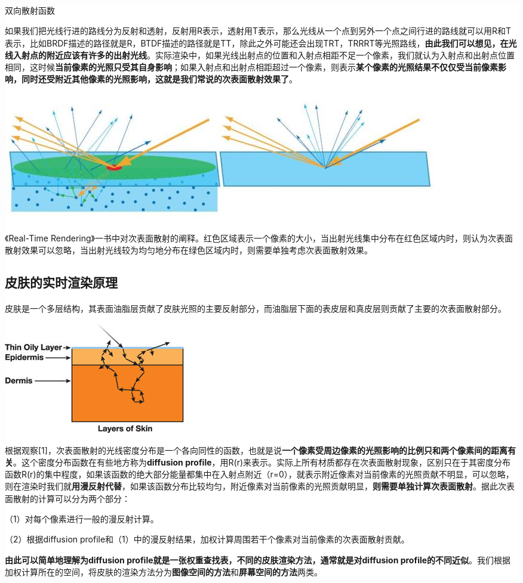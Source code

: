 双向散射函数



如果我们把光线行进的路线分为反射和透射，反射用R表示，透射用T表示，那么光线从一个点到另外一个点之间行进的路线就可以用R和T表示，比如BRDF描述的路径就是R，BTDF描述的路径就是TT，除此之外可能还会出现TRT，TRRRT等光照路线，**由此我们可以想见，在光线入射点的附近应该有许多的出射光线**。实际渲染中，如果光线出射点的位置和入射点相距不足一个像素，我们就认为入射点和出射点位置相同，这时候**当前像素的光照只受其自身影响**；如果入射点和出射点相距超过一个像素，则表示**某个像素的光照结果不仅仅受当前像素影响，同时还受附近其他像素的光照影响，这就是我们常说的次表面散射效果了**。



![img](Character_rendering_skin.assets/v2-9e7b03615732eb5b855700200b9f4ab9_hd.jpg)

《Real-Time Rendering》一书中对次表面散射的阐释。红色区域表示一个像素的大小，当出射光线集中分布在红色区域内时，则认为次表面散射效果可以忽略，当出射光线较为均匀地分布在绿色区域内时，则需要单独考虑次表面散射效果。



## **皮肤的实时渲染原理**

皮肤是一个多层结构，其表面油脂层贡献了皮肤光照的主要反射部分，而油脂层下面的表皮层和真皮层则贡献了主要的次表面散射部分。

![img](Character_rendering_skin.assets/v2-e73677ea1b404446fa842e938109c611_hd.jpg)



根据观察[1]，次表面散射的光线密度分布是一个各向同性的函数，也就是说**一个像素受周边像素的光照影响的比例只和两个像素间的距离有关**。这个密度分布函数在有些地方称为**diffusion profile**，用R(r)来表示。实际上所有材质都存在次表面散射现象，区别只在于其密度分布函数R(r)的集中程度，如果该函数的绝大部分能量都集中在入射点附近（r=0），就表示附近像素对当前像素的光照贡献不明显，可以忽略，则在渲染时我们就**用漫反射代替**，如果该函数分布比较均匀，附近像素对当前像素的光照贡献明显，**则需要单独计算次表面散射**。据此次表面散射的计算可以分为两个部分：

（1）对每个像素进行一般的漫反射计算。

（2）根据diffusion profile和（1）中的漫反射结果，加权计算周围若干个像素对当前像素的次表面散射贡献。 

**由此可以简单地理解为diffusion profile就是一张权重查找表，不同的皮肤渲染方法，通常就是对diffusion profile的不同近似**。我们根据加权计算所在的空间，将皮肤的渲染方法分为**图像空间的方法**和**屏幕空间的方法**两类。
